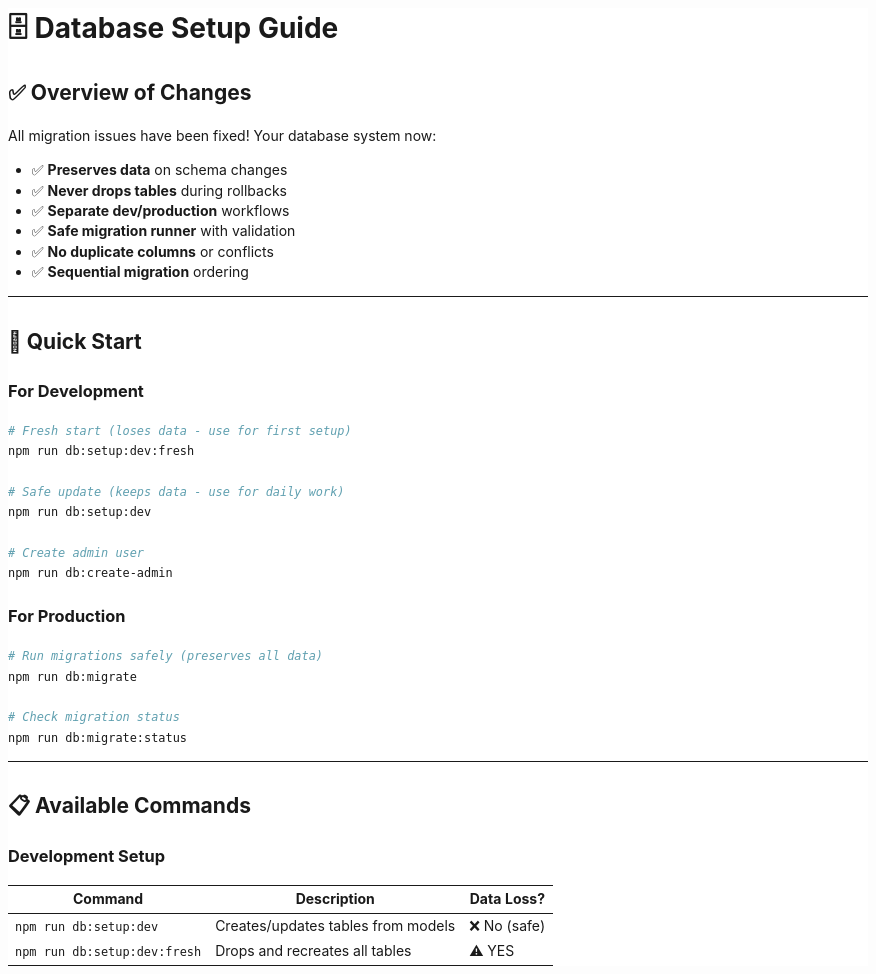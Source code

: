 # 🗄️ Database Setup Guide

## ✅ Overview of Changes

All migration issues have been fixed! Your database system now:

- ✅ **Preserves data** on schema changes
- ✅ **Never drops tables** during rollbacks
- ✅ **Separate dev/production** workflows
- ✅ **Safe migration runner** with validation
- ✅ **No duplicate columns** or conflicts
- ✅ **Sequential migration** ordering

---

## 🚀 Quick Start

### For Development

```bash
# Fresh start (loses data - use for first setup)
npm run db:setup:dev:fresh

# Safe update (keeps data - use for daily work)
npm run db:setup:dev

# Create admin user
npm run db:create-admin
```

### For Production

```bash
# Run migrations safely (preserves all data)
npm run db:migrate

# Check migration status
npm run db:migrate:status
```

---

## 📋 Available Commands

### Development Setup

| Command | Description | Data Loss? |
|---------|-------------|-----------|
| `npm run db:setup:dev` | Creates/updates tables from models | ❌ No (safe) |
| `npm run db:setup:dev:fresh` | Drops and recreates all tables | ⚠️ YES |
